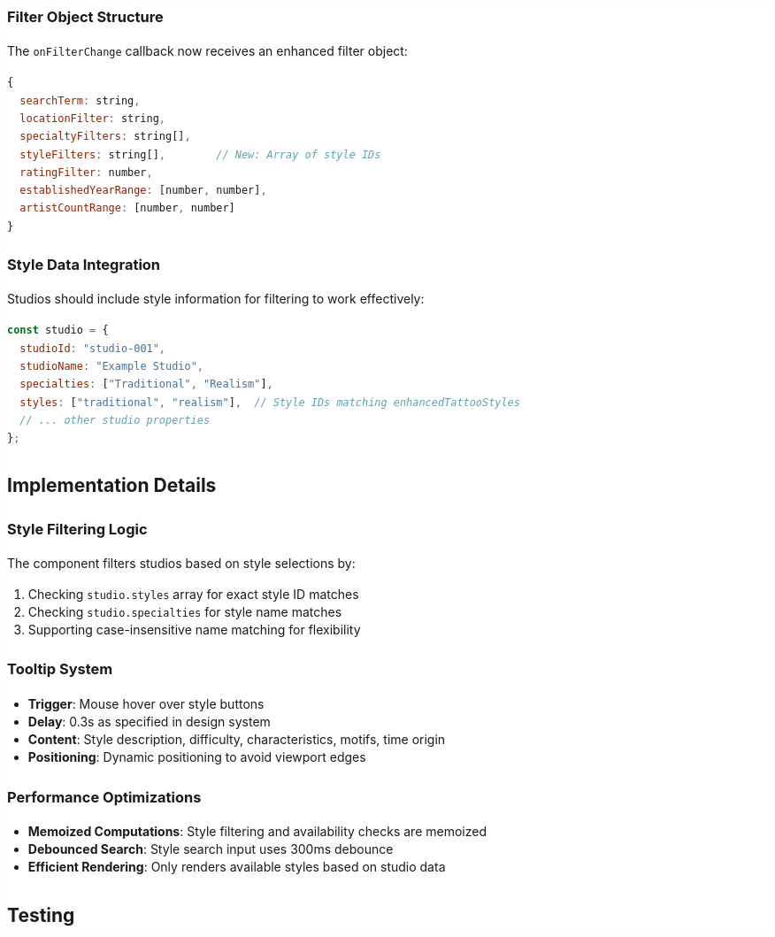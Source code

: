 ### Filter Object Structure

The `onFilterChange` callback now receives an enhanced filter object:

```javascript
{
  searchTerm: string,
  locationFilter: string,
  specialtyFilters: string[],
  styleFilters: string[],        // New: Array of style IDs
  ratingFilter: number,
  establishedYearRange: [number, number],
  artistCountRange: [number, number]
}
```

### Style Data Integration

Studios should include style information for filtering to work effectively:

```javascript
const studio = {
  studioId: "studio-001",
  studioName: "Example Studio",
  specialties: ["Traditional", "Realism"],
  styles: ["traditional", "realism"],  // Style IDs matching enhancedTattooStyles
  // ... other studio properties
};
```

## Implementation Details

### Style Filtering Logic

The component filters studios based on style selections by:

1. Checking `studio.styles` array for exact style ID matches
2. Checking `studio.specialties` for style name matches
3. Supporting case-insensitive name matching for flexibility

### Tooltip System

- **Trigger**: Mouse hover over style buttons
- **Delay**: 0.3s as specified in design system
- **Content**: Style description, difficulty, characteristics, motifs, time origin
- **Positioning**: Dynamic positioning to avoid viewport edges

### Performance Optimizations

- **Memoized Computations**: Style filtering and availability checks are memoized
- **Debounced Search**: Style search input uses 300ms debounce
- **Efficient Rendering**: Only renders available styles based on studio data

## Testing
